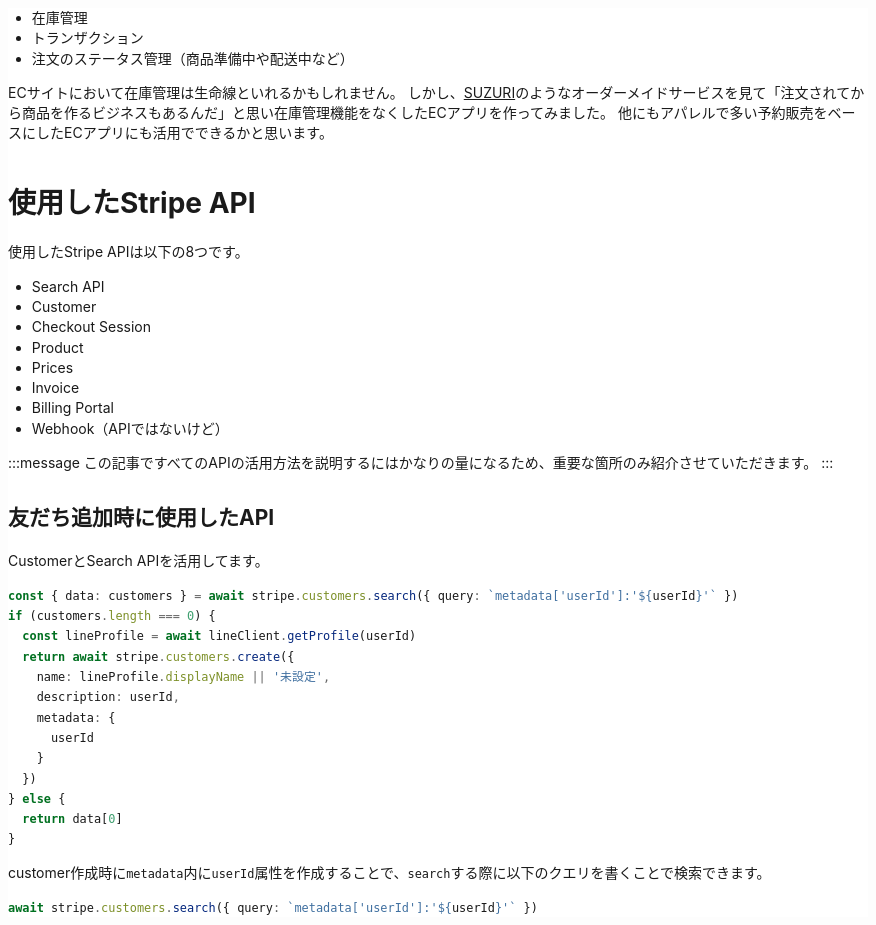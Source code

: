 - 在庫管理
- トランザクション
- 注文のステータス管理（商品準備中や配送中など）

ECサイトにおいて在庫管理は生命線といれるかもしれません。
しかし、[SUZURI](https://suzuri.jp/)のようなオーダーメイドサービスを見て「注文されてから商品を作るビジネスもあるんだ」と思い在庫管理機能をなくしたECアプリを作ってみました。
他にもアパレルで多い予約販売をベースにしたECアプリにも活用でできるかと思います。



# 使用したStripe API

使用したStripe APIは以下の8つです。

- Search API
- Customer
- Checkout Session
- Product
- Prices
- Invoice
- Billing Portal
- Webhook（APIではないけど）

:::message
この記事ですべてのAPIの活用方法を説明するにはかなりの量になるため、重要な箇所のみ紹介させていただきます。
:::


## 友だち追加時に使用したAPI

CustomerとSearch APIを活用してます。

```typescript
const { data: customers } = await stripe.customers.search({ query: `metadata['userId']:'${userId}'` })
if (customers.length === 0) {
  const lineProfile = await lineClient.getProfile(userId)
  return await stripe.customers.create({
    name: lineProfile.displayName || '未設定',
    description: userId,
    metadata: {
      userId
    }
  })
} else {
  return data[0]
}
```

customer作成時に`metadata`内に`userId`属性を作成することで、`search`する際に以下のクエリを書くことで検索できます。

```typescript
await stripe.customers.search({ query: `metadata['userId']:'${userId}'` })
```

